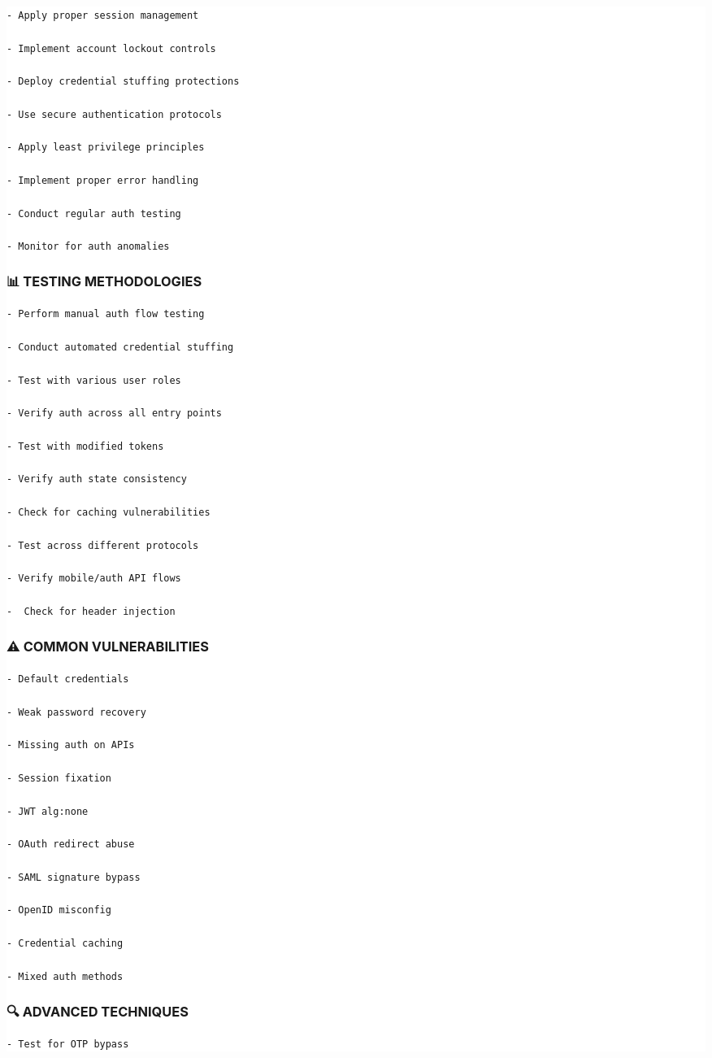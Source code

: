     - Apply proper session management

    - Implement account lockout controls

    - Deploy credential stuffing protections

    - Use secure authentication protocols

    - Apply least privilege principles

    - Implement proper error handling

    - Conduct regular auth testing

    - Monitor for auth anomalies

### 📊 TESTING METHODOLOGIES

    - Perform manual auth flow testing

    - Conduct automated credential stuffing

    - Test with various user roles

    - Verify auth across all entry points

    - Test with modified tokens

    - Verify auth state consistency

    - Check for caching vulnerabilities

    - Test across different protocols

    - Verify mobile/auth API flows

    -  Check for header injection

### ⚠️ COMMON VULNERABILITIES

    - Default credentials

    - Weak password recovery

    - Missing auth on APIs

    - Session fixation

    - JWT alg:none

    - OAuth redirect abuse

    - SAML signature bypass

    - OpenID misconfig

    - Credential caching

    - Mixed auth methods

### 🔍 ADVANCED TECHNIQUES

    - Test for OTP bypass
